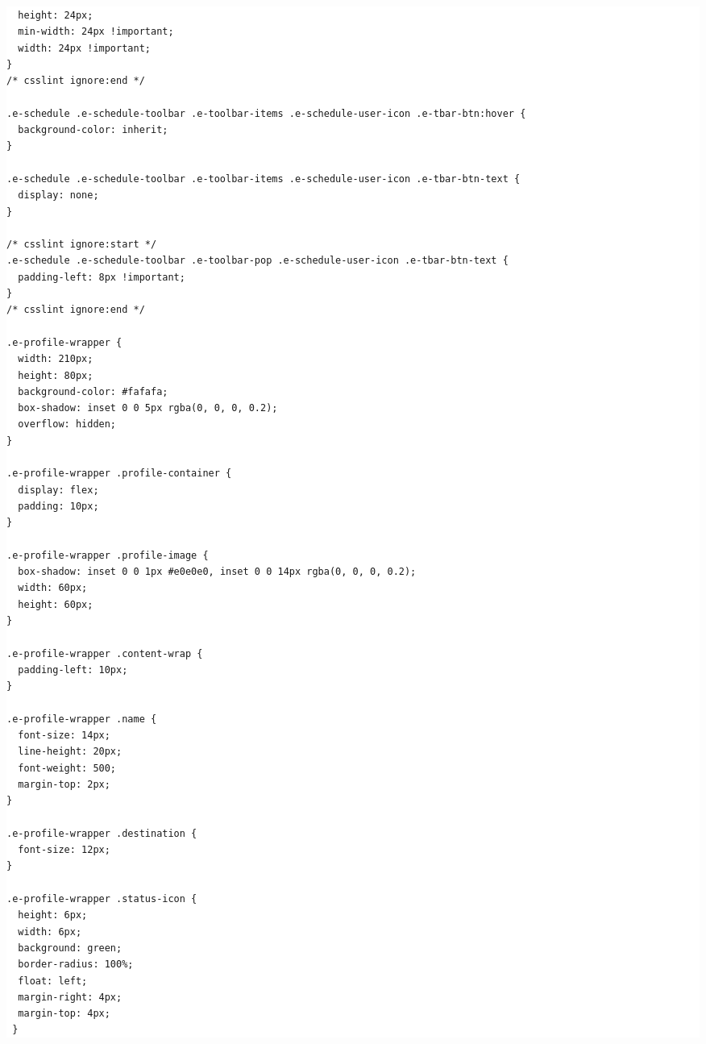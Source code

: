 ```html
  height: 24px;
  min-width: 24px !important;
  width: 24px !important;
}
/* csslint ignore:end */

.e-schedule .e-schedule-toolbar .e-toolbar-items .e-schedule-user-icon .e-tbar-btn:hover {
  background-color: inherit;
}

.e-schedule .e-schedule-toolbar .e-toolbar-items .e-schedule-user-icon .e-tbar-btn-text {
  display: none;
}

/* csslint ignore:start */
.e-schedule .e-schedule-toolbar .e-toolbar-pop .e-schedule-user-icon .e-tbar-btn-text {
  padding-left: 8px !important;
}
/* csslint ignore:end */

.e-profile-wrapper {
  width: 210px;
  height: 80px;
  background-color: #fafafa;
  box-shadow: inset 0 0 5px rgba(0, 0, 0, 0.2);
  overflow: hidden;
}

.e-profile-wrapper .profile-container {
  display: flex;
  padding: 10px;
}

.e-profile-wrapper .profile-image {
  box-shadow: inset 0 0 1px #e0e0e0, inset 0 0 14px rgba(0, 0, 0, 0.2);
  width: 60px;
  height: 60px;
}

.e-profile-wrapper .content-wrap {
  padding-left: 10px;
}

.e-profile-wrapper .name {
  font-size: 14px;
  line-height: 20px;
  font-weight: 500;
  margin-top: 2px;
}

.e-profile-wrapper .destination {
  font-size: 12px;
}

.e-profile-wrapper .status-icon {
  height: 6px;
  width: 6px;
  background: green;
  border-radius: 100%;
  float: left;
  margin-right: 4px;
  margin-top: 4px;
 }
```